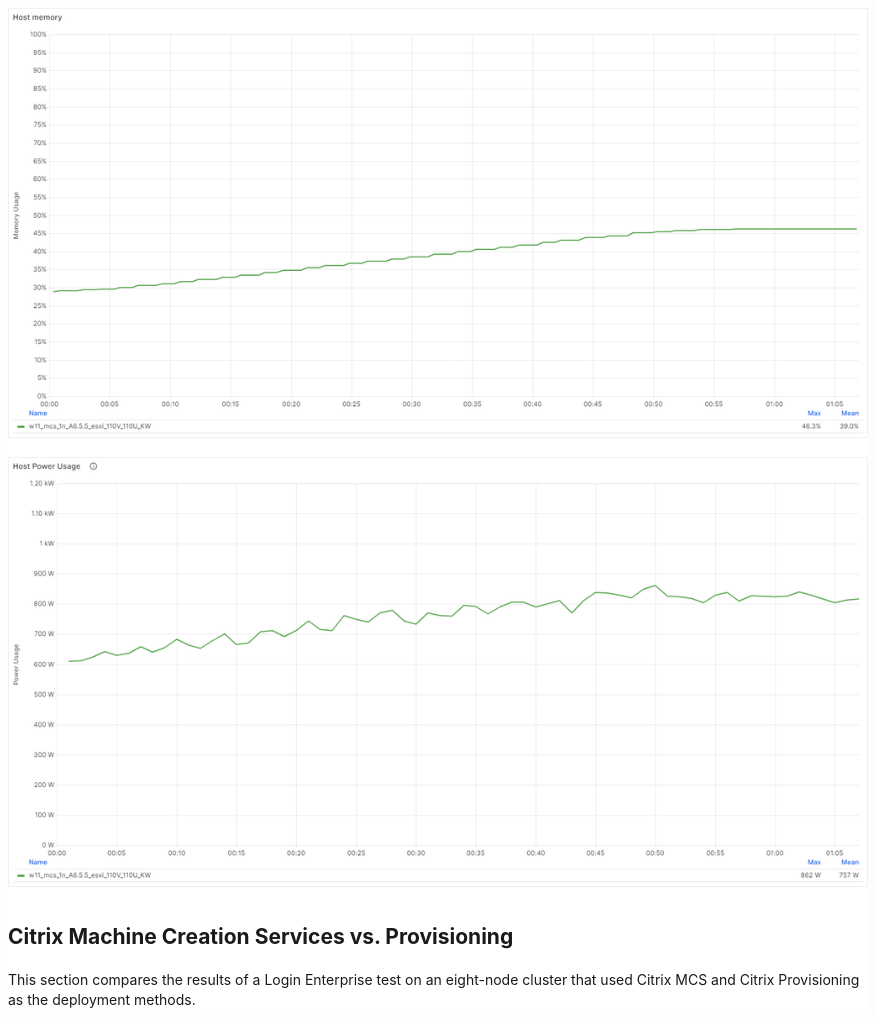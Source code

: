 ![Memory usage as a percentage peaked at 46.3 percent during the full test for a single NX-3155-G9 node](../images/RA-2022-host_resources_memory_usage_W11_SN.png "Single-Node Host Memory Usage")

![Power consumption in watts peaked at 862 during the full test for a single NX-3155-G9 node](../images/RA-2022-host_resources_power_usage_W11_SN.png "Single-Node Host Power Usage")

## Citrix Machine Creation Services vs. Provisioning

This section compares the results of a Login Enterprise test on an eight-node cluster that used Citrix MCS and Citrix Provisioning as the deployment methods.

